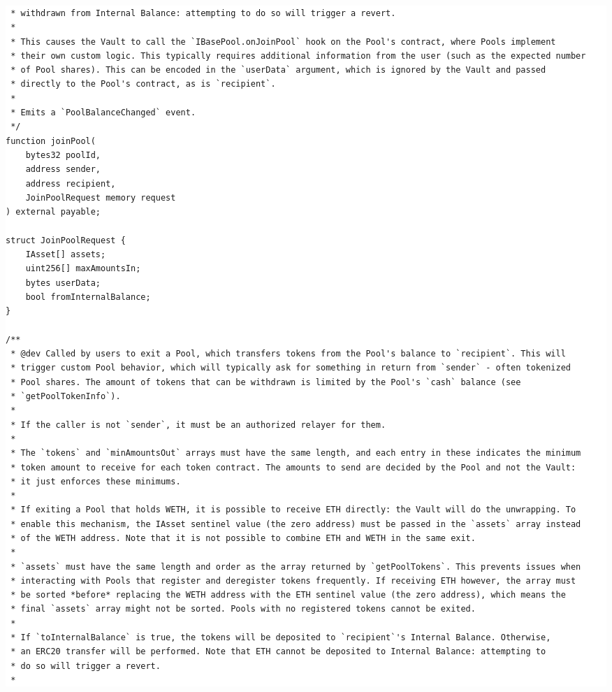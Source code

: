      * withdrawn from Internal Balance: attempting to do so will trigger a revert.
     *
     * This causes the Vault to call the `IBasePool.onJoinPool` hook on the Pool's contract, where Pools implement
     * their own custom logic. This typically requires additional information from the user (such as the expected number
     * of Pool shares). This can be encoded in the `userData` argument, which is ignored by the Vault and passed
     * directly to the Pool's contract, as is `recipient`.
     *
     * Emits a `PoolBalanceChanged` event.
     */
    function joinPool(
        bytes32 poolId,
        address sender,
        address recipient,
        JoinPoolRequest memory request
    ) external payable;

    struct JoinPoolRequest {
        IAsset[] assets;
        uint256[] maxAmountsIn;
        bytes userData;
        bool fromInternalBalance;
    }

    /**
     * @dev Called by users to exit a Pool, which transfers tokens from the Pool's balance to `recipient`. This will
     * trigger custom Pool behavior, which will typically ask for something in return from `sender` - often tokenized
     * Pool shares. The amount of tokens that can be withdrawn is limited by the Pool's `cash` balance (see
     * `getPoolTokenInfo`).
     *
     * If the caller is not `sender`, it must be an authorized relayer for them.
     *
     * The `tokens` and `minAmountsOut` arrays must have the same length, and each entry in these indicates the minimum
     * token amount to receive for each token contract. The amounts to send are decided by the Pool and not the Vault:
     * it just enforces these minimums.
     *
     * If exiting a Pool that holds WETH, it is possible to receive ETH directly: the Vault will do the unwrapping. To
     * enable this mechanism, the IAsset sentinel value (the zero address) must be passed in the `assets` array instead
     * of the WETH address. Note that it is not possible to combine ETH and WETH in the same exit.
     *
     * `assets` must have the same length and order as the array returned by `getPoolTokens`. This prevents issues when
     * interacting with Pools that register and deregister tokens frequently. If receiving ETH however, the array must
     * be sorted *before* replacing the WETH address with the ETH sentinel value (the zero address), which means the
     * final `assets` array might not be sorted. Pools with no registered tokens cannot be exited.
     *
     * If `toInternalBalance` is true, the tokens will be deposited to `recipient`'s Internal Balance. Otherwise,
     * an ERC20 transfer will be performed. Note that ETH cannot be deposited to Internal Balance: attempting to
     * do so will trigger a revert.
     *